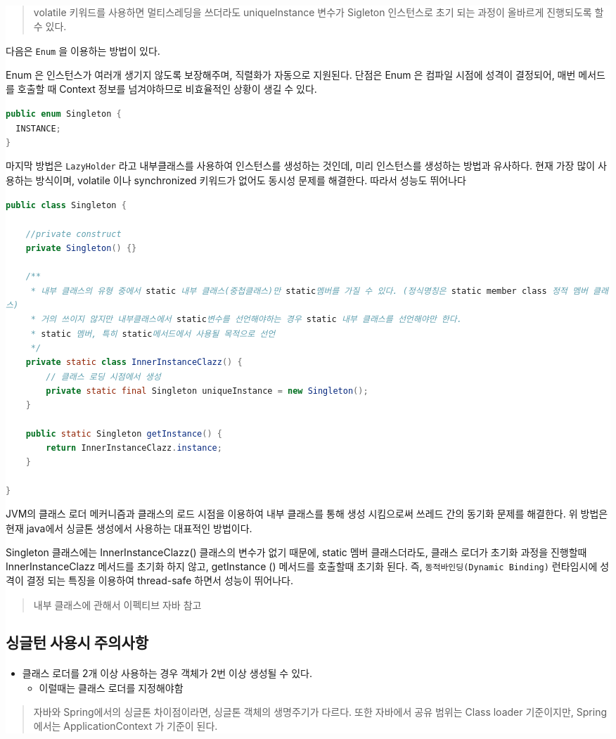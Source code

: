 > volatile 키워드를 사용하면 멀티스레딩을 쓰더라도 uniqueInstance 변수가 Sigleton 인스턴스로 초기 되는 과정이 올바르게 진행되도록 할 수 있다.

다음은 `Enum` 을 이용하는 방법이 있다.

Enum 은 인스턴스가 여러개 생기지 않도록 보장해주며, 직렬화가 자동으로 지원된다. 단점은 Enum 은 컴파일 시점에 성격이 결정되어, 매번 메서드를 호출할 때 Context 정보를 넘겨야하므로 비효율적인 상황이 생길 수 있다.

```java
public enum Singleton {
  INSTANCE;
}
```

마지막 방법은 `LazyHolder` 라고 내부클래스를 사용하여 인스턴스를 생성하는 것인데, 미리 인스턴스를 생성하는 방법과 유사하다. 현재 가장 많이 사용하는 방식이며, volatile 이나 synchronized 키워드가 없어도 동시성 문제를 해결한다. 따라서 성능도 뛰어나다

```java
public class Singleton {

    //private construct
    private Singleton() {}

    /**
     * 내부 클래스의 유형 중에서 static 내부 클래스(중첩클래스)만 static멤버를 가질 수 있다. (정식명칭은 static member class 정적 멤버 클래스)
     * 거의 쓰이지 않지만 내부클래스에서 static변수를 선언해야하는 경우 static 내부 클래스를 선언해야만 한다.
     * static 멤버, 특히 static메서드에서 사용될 목적으로 선언
     */
    private static class InnerInstanceClazz() {
        // 클래스 로딩 시점에서 생성
        private static final Singleton uniqueInstance = new Singleton();
    }

    public static Singleton getInstance() {
        return InnerInstanceClazz.instance;
    }
    
}
```

JVM의 클래스 로더 메커니즘과 클래스의 로드 시점을 이용하여 내부 클래스를 통해 생성 시킴으로써 쓰레드 간의 동기화 문제를 해결한다.
위 방법은 현재 java에서 싱글톤 생성에서 사용하는 대표적인 방법이다.

Singleton 클래스에는 InnerInstanceClazz() 클래스의 변수가 없기 때문에, static 멤버 클래스더라도, 클래스 로더가 초기화 과정을 진행할때 InnerInstanceClazz 메서드를 초기화 하지 않고, getInstance () 메서드를 호출할때 초기화 된다. 즉, `동적바인딩(Dynamic Binding)` 런타임시에 성격이 결정 되는 특징을 이용하여 thread-safe 하면서 성능이 뛰어나다.

> 내부 클래스에 관해서 이펙티브 자바 참고

## 싱글턴 사용시 주의사항

- 클래스 로더를 2개 이상 사용하는 경우 객체가 2번 이상 생성될 수 있다.
  - 이럴때는 클래스 로더를 지정해야함
  
> 자바와 Spring에서의 싱글톤 차이점이라면, 싱글톤 객체의 생명주기가 다르다. 또한 자바에서 공유 범위는 Class loader 기준이지만, Spring 에서는 ApplicationContext 가 기준이 된다.  
